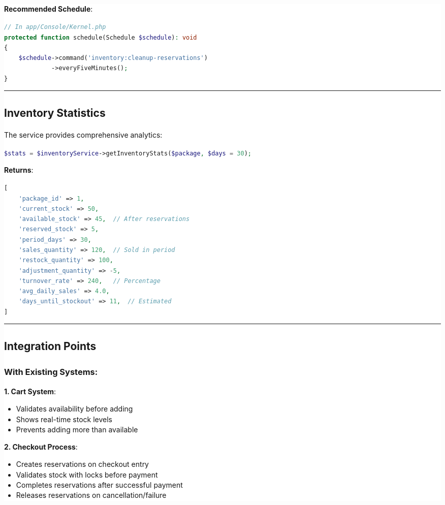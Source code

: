 **Recommended Schedule**:
```php
// In app/Console/Kernel.php
protected function schedule(Schedule $schedule): void
{
    $schedule->command('inventory:cleanup-reservations')
             ->everyFiveMinutes();
}
```

---

## Inventory Statistics

The service provides comprehensive analytics:

```php
$stats = $inventoryService->getInventoryStats($package, $days = 30);
```

**Returns**:
```php
[
    'package_id' => 1,
    'current_stock' => 50,
    'available_stock' => 45,  // After reservations
    'reserved_stock' => 5,
    'period_days' => 30,
    'sales_quantity' => 120,  // Sold in period
    'restock_quantity' => 100,
    'adjustment_quantity' => -5,
    'turnover_rate' => 240,   // Percentage
    'avg_daily_sales' => 4.0,
    'days_until_stockout' => 11,  // Estimated
]
```

---

## Integration Points

### With Existing Systems:

**1. Cart System**:
- Validates availability before adding
- Shows real-time stock levels
- Prevents adding more than available

**2. Checkout Process**:
- Creates reservations on checkout entry
- Validates stock with locks before payment
- Completes reservations after successful payment
- Releases reservations on cancellation/failure

